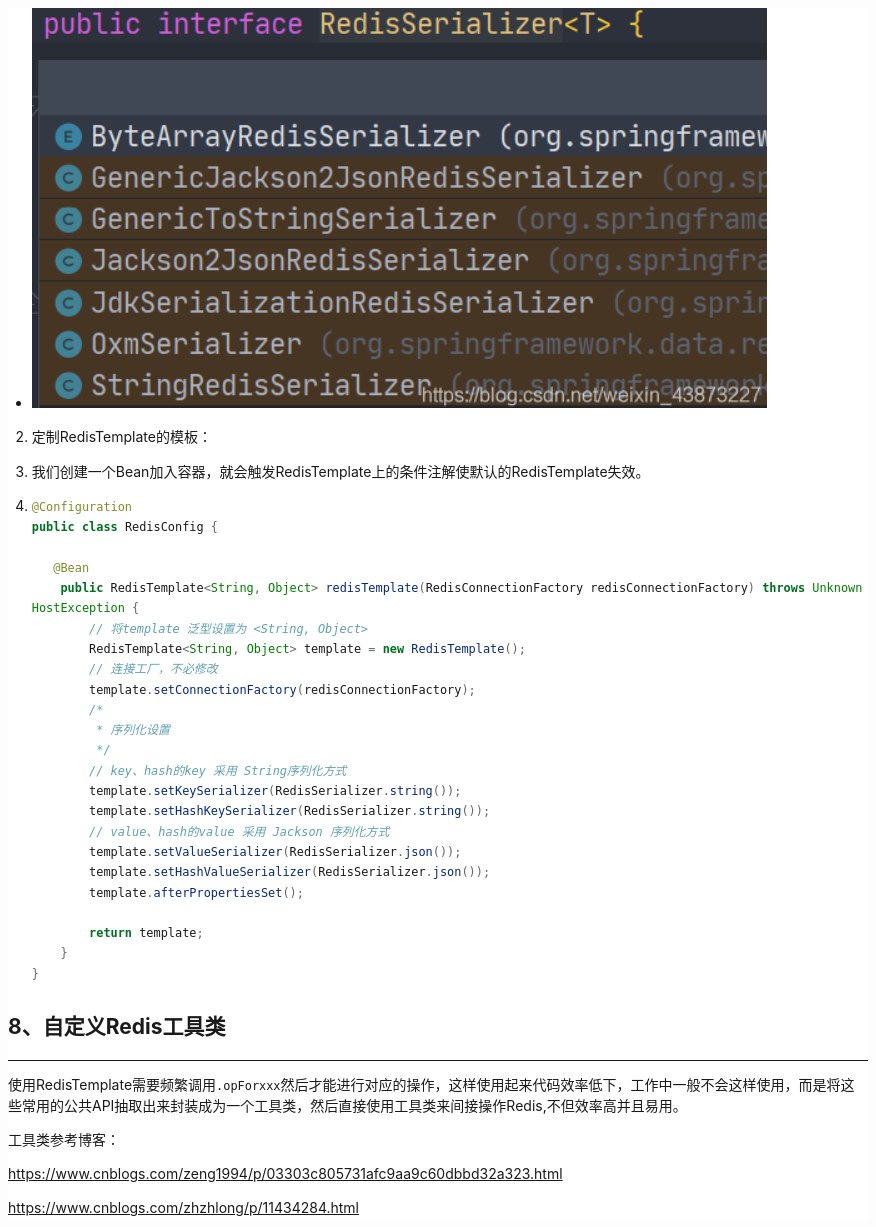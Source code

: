    - ![image-20210519213011690](.\typora-user-images\image-20210519213011690.png)

2. 定制RedisTemplate的模板：

3. 我们创建一个Bean加入容器，就会触发RedisTemplate上的条件注解使默认的RedisTemplate失效。

4. ```java
   @Configuration
   public class RedisConfig {
   
      @Bean
       public RedisTemplate<String, Object> redisTemplate(RedisConnectionFactory redisConnectionFactory) throws UnknownHostException {
           // 将template 泛型设置为 <String, Object>
           RedisTemplate<String, Object> template = new RedisTemplate();
           // 连接工厂，不必修改
           template.setConnectionFactory(redisConnectionFactory);
           /*
            * 序列化设置
            */
           // key、hash的key 采用 String序列化方式
           template.setKeySerializer(RedisSerializer.string());
           template.setHashKeySerializer(RedisSerializer.string());
           // value、hash的value 采用 Jackson 序列化方式
           template.setValueSerializer(RedisSerializer.json());
           template.setHashValueSerializer(RedisSerializer.json());
           template.afterPropertiesSet();
           
           return template;
       }
   }
   ```

## 8、自定义Redis工具类

------

使用RedisTemplate需要频繁调用`.opForxxx`然后才能进行对应的操作，这样使用起来代码效率低下，工作中一般不会这样使用，而是将这些常用的公共API抽取出来封装成为一个工具类，然后直接使用工具类来间接操作Redis,不但效率高并且易用。

工具类参考博客：

https://www.cnblogs.com/zeng1994/p/03303c805731afc9aa9c60dbbd32a323.html

https://www.cnblogs.com/zhzhlong/p/11434284.html
   ```